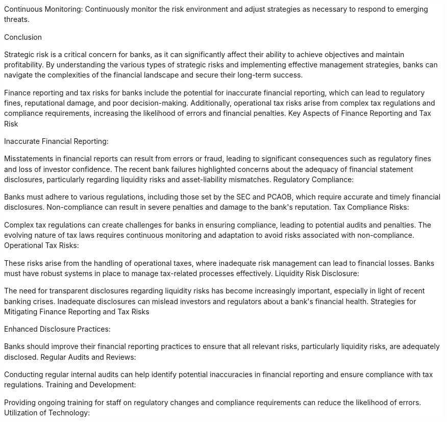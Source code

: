 Continuous Monitoring: Continuously monitor the risk environment and adjust strategies as necessary to respond to emerging threats.

Conclusion

Strategic risk is a critical concern for banks, as it can significantly affect their ability to achieve objectives and maintain profitability. By understanding the various types of strategic risks and implementing effective management strategies, banks can navigate the complexities of the financial landscape and secure their long-term success.

Finance reporting and tax risks for banks include the potential for inaccurate financial reporting, which can lead to regulatory fines, reputational damage, and poor decision-making. Additionally, operational tax risks arise from complex tax regulations and compliance requirements, increasing the likelihood of errors and financial penalties. Key Aspects of Finance Reporting and Tax Risk

Inaccurate Financial Reporting:

Misstatements in financial reports can result from errors or fraud, leading to significant consequences such as regulatory fines and loss of investor confidence.
The recent bank failures highlighted concerns about the adequacy of financial statement disclosures, particularly regarding liquidity risks and asset-liability mismatches.
Regulatory Compliance:

Banks must adhere to various regulations, including those set by the SEC and PCAOB, which require accurate and timely financial disclosures.
Non-compliance can result in severe penalties and damage to the bank's reputation.
Tax Compliance Risks:

Complex tax regulations can create challenges for banks in ensuring compliance, leading to potential audits and penalties.
The evolving nature of tax laws requires continuous monitoring and adaptation to avoid risks associated with non-compliance.
Operational Tax Risks:

These risks arise from the handling of operational taxes, where inadequate risk management can lead to financial losses.
Banks must have robust systems in place to manage tax-related processes effectively.
Liquidity Risk Disclosure:

The need for transparent disclosures regarding liquidity risks has become increasingly important, especially in light of recent banking crises.
Inadequate disclosures can mislead investors and regulators about a bank's financial health.
Strategies for Mitigating Finance Reporting and Tax Risks

Enhanced Disclosure Practices:

Banks should improve their financial reporting practices to ensure that all relevant risks, particularly liquidity risks, are adequately disclosed.
Regular Audits and Reviews:

Conducting regular internal audits can help identify potential inaccuracies in financial reporting and ensure compliance with tax regulations.
Training and Development:

Providing ongoing training for staff on regulatory changes and compliance requirements can reduce the likelihood of errors.
Utilization of Technology:
